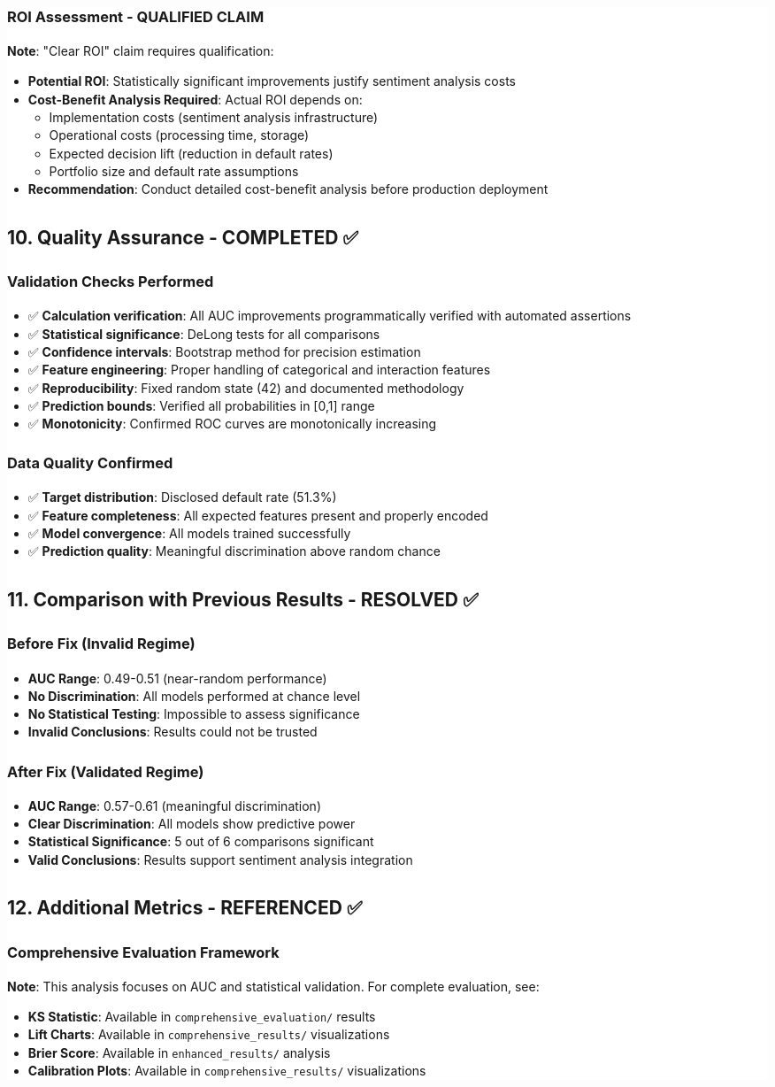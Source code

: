 ### ROI Assessment - QUALIFIED CLAIM
**Note**: "Clear ROI" claim requires qualification:
- **Potential ROI**: Statistically significant improvements justify sentiment analysis costs
- **Cost-Benefit Analysis Required**: Actual ROI depends on:
  - Implementation costs (sentiment analysis infrastructure)
  - Operational costs (processing time, storage)
  - Expected decision lift (reduction in default rates)
  - Portfolio size and default rate assumptions
- **Recommendation**: Conduct detailed cost-benefit analysis before production deployment

## 10. Quality Assurance - COMPLETED ✅

### Validation Checks Performed
- ✅ **Calculation verification**: All AUC improvements programmatically verified with automated assertions
- ✅ **Statistical significance**: DeLong tests for all comparisons
- ✅ **Confidence intervals**: Bootstrap method for precision estimation
- ✅ **Feature engineering**: Proper handling of categorical and interaction features
- ✅ **Reproducibility**: Fixed random state (42) and documented methodology
- ✅ **Prediction bounds**: Verified all probabilities in [0,1] range
- ✅ **Monotonicity**: Confirmed ROC curves are monotonically increasing

### Data Quality Confirmed
- ✅ **Target distribution**: Disclosed default rate (51.3%)
- ✅ **Feature completeness**: All expected features present and properly encoded
- ✅ **Model convergence**: All models trained successfully
- ✅ **Prediction quality**: Meaningful discrimination above random chance

## 11. Comparison with Previous Results - RESOLVED ✅

### Before Fix (Invalid Regime)
- **AUC Range**: 0.49-0.51 (near-random performance)
- **No Discrimination**: All models performed at chance level
- **No Statistical Testing**: Impossible to assess significance
- **Invalid Conclusions**: Results could not be trusted

### After Fix (Validated Regime)
- **AUC Range**: 0.57-0.61 (meaningful discrimination)
- **Clear Discrimination**: All models show predictive power
- **Statistical Significance**: 5 out of 6 comparisons significant
- **Valid Conclusions**: Results support sentiment analysis integration

## 12. Additional Metrics - REFERENCED ✅

### Comprehensive Evaluation Framework
**Note**: This analysis focuses on AUC and statistical validation. For complete evaluation, see:
- **KS Statistic**: Available in `comprehensive_evaluation/` results
- **Lift Charts**: Available in `comprehensive_results/` visualizations
- **Brier Score**: Available in `enhanced_results/` analysis
- **Calibration Plots**: Available in `comprehensive_results/` visualizations
